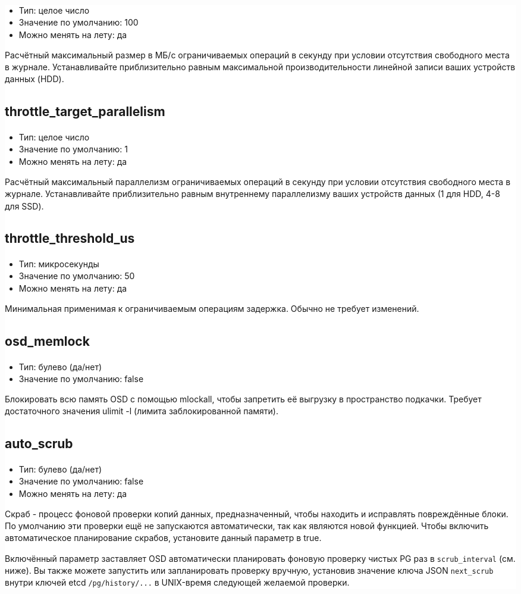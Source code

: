 - Тип: целое число
- Значение по умолчанию: 100
- Можно менять на лету: да

Расчётный максимальный размер в МБ/с ограничиваемых операций в секунду при
условии отсутствия свободного места в журнале. Устанавливайте приблизительно
равным максимальной производительности линейной записи ваших устройств
данных (HDD).

## throttle_target_parallelism

- Тип: целое число
- Значение по умолчанию: 1
- Можно менять на лету: да

Расчётный максимальный параллелизм ограничиваемых операций в секунду при
условии отсутствия свободного места в журнале. Устанавливайте приблизительно
равным внутреннему параллелизму ваших устройств данных (1 для HDD, 4-8
для SSD).

## throttle_threshold_us

- Тип: микросекунды
- Значение по умолчанию: 50
- Можно менять на лету: да

Минимальная применимая к ограничиваемым операциям задержка. Обычно не
требует изменений.

## osd_memlock

- Тип: булево (да/нет)
- Значение по умолчанию: false

Блокировать всю память OSD с помощью mlockall, чтобы запретить её выгрузку
в пространство подкачки. Требует достаточного значения ulimit -l (лимита
заблокированной памяти).

## auto_scrub

- Тип: булево (да/нет)
- Значение по умолчанию: false
- Можно менять на лету: да

Скраб - процесс фоновой проверки копий данных, предназначенный, чтобы
находить и исправлять повреждённые блоки. По умолчанию эти проверки ещё не
запускаются автоматически, так как являются новой функцией. Чтобы включить
автоматическое планирование скрабов, установите данный параметр в true.

Включённый параметр заставляет OSD автоматически планировать фоновую
проверку чистых PG раз в `scrub_interval` (см. ниже). Вы также можете
запустить или запланировать проверку вручную, установив значение ключа JSON
`next_scrub` внутри ключей etcd `/pg/history/...` в UNIX-время следующей
желаемой проверки.
